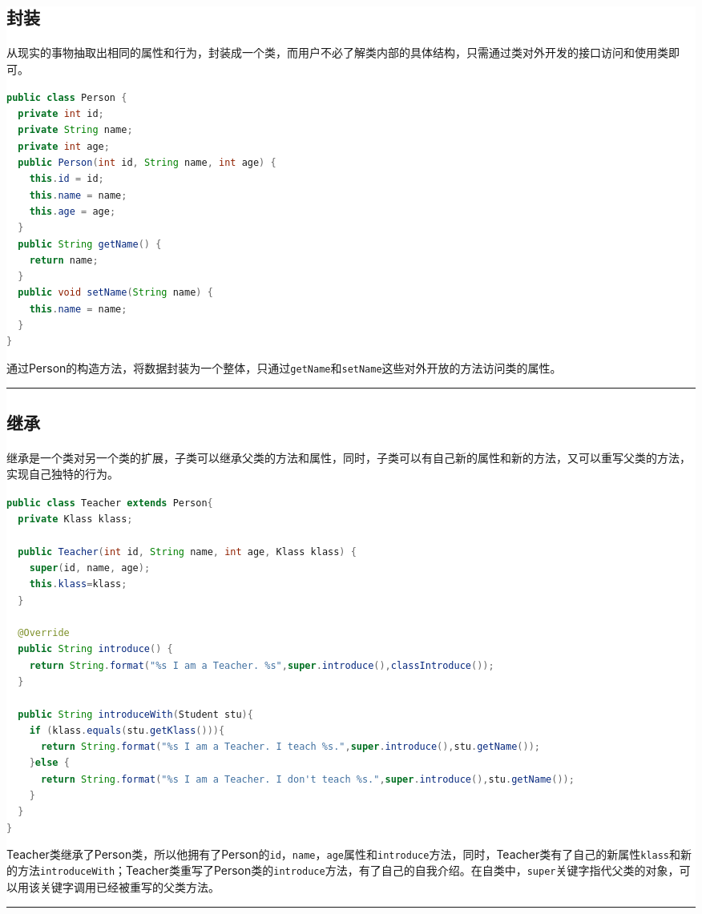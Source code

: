 ## 封装  
从现实的事物抽取出相同的属性和行为，封装成一个类，而用户不必了解类内部的具体结构，只需通过类对外开发的接口访问和使用类即可。
```java
public class Person {
  private int id;
  private String name;
  private int age;
  public Person(int id, String name, int age) {
    this.id = id;
    this.name = name;
    this.age = age;
  }
  public String getName() {
    return name;
  }
  public void setName(String name) {
    this.name = name;
  }
}
```
通过Person的构造方法，将数据封装为一个整体，只通过`getName`和`setName`这些对外开放的方法访问类的属性。

---
## 继承  
继承是一个类对另一个类的扩展，子类可以继承父类的方法和属性，同时，子类可以有自己新的属性和新的方法，又可以重写父类的方法，实现自己独特的行为。
```java
public class Teacher extends Person{
  private Klass klass;

  public Teacher(int id, String name, int age, Klass klass) {
    super(id, name, age);
    this.klass=klass;
  }

  @Override
  public String introduce() {
    return String.format("%s I am a Teacher. %s",super.introduce(),classIntroduce());
  }

  public String introduceWith(Student stu){
    if (klass.equals(stu.getKlass())){
      return String.format("%s I am a Teacher. I teach %s.",super.introduce(),stu.getName());
    }else {
      return String.format("%s I am a Teacher. I don't teach %s.",super.introduce(),stu.getName());
    }
  }
}
```
Teacher类继承了Person类，所以他拥有了Person的`id`，`name`，`age`属性和`introduce`方法，同时，Teacher类有了自己的新属性`klass`和新的方法`introduceWith`；Teacher类重写了Person类的`introduce`方法，有了自己的自我介绍。在自类中，`super`关键字指代父类的对象，可以用该关键字调用已经被重写的父类方法。

---